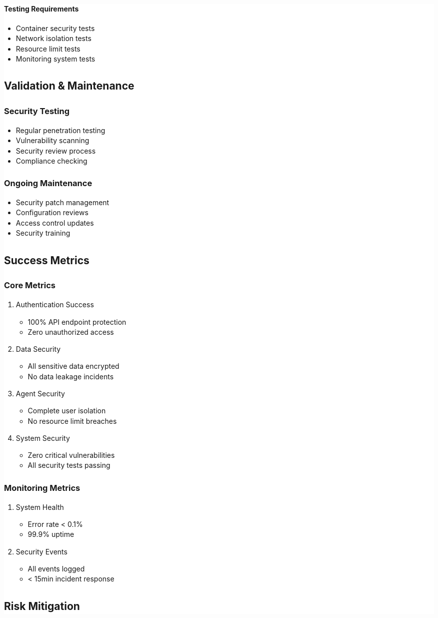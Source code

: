 #### Testing Requirements
- Container security tests
- Network isolation tests
- Resource limit tests
- Monitoring system tests

## Validation & Maintenance

### Security Testing
- Regular penetration testing
- Vulnerability scanning
- Security review process
- Compliance checking

### Ongoing Maintenance
- Security patch management
- Configuration reviews
- Access control updates
- Security training

## Success Metrics

### Core Metrics
1. Authentication Success
   - 100% API endpoint protection
   - Zero unauthorized access

2. Data Security
   - All sensitive data encrypted
   - No data leakage incidents

3. Agent Security
   - Complete user isolation
   - No resource limit breaches

4. System Security
   - Zero critical vulnerabilities
   - All security tests passing

### Monitoring Metrics
1. System Health
   - Error rate < 0.1%
   - 99.9% uptime

2. Security Events
   - All events logged
   - < 15min incident response

## Risk Mitigation
